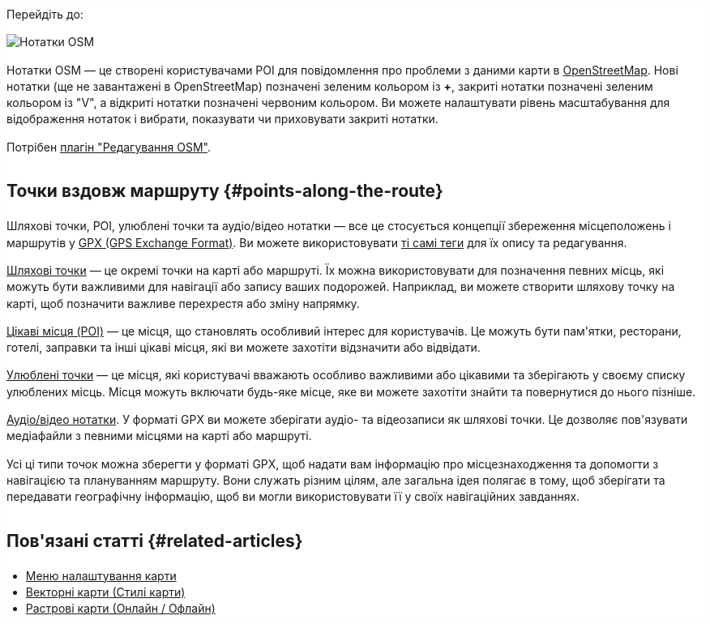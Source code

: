 Перейдіть до: *<Translate ios="true" ids="shared_string_menu,configure_map,configure_map,osm_notes_online_layer"/>*

![Нотатки OSM](@site/static/img/map/osm_note.png)

</TabItem>

</Tabs>

Нотатки OSM — це створені користувачами POI для повідомлення про проблеми з даними карти в [OpenStreetMap](https://www.openstreetmap.org/). Нові нотатки (ще не завантажені в OpenStreetMap) позначені зеленим кольором із **+**, закриті нотатки позначені зеленим кольором із "V", а відкриті нотатки позначені червоним кольором. Ви можете налаштувати рівень масштабування для відображення нотаток і вибрати, показувати чи приховувати закриті нотатки.  

Потрібен [плагін "Редагування OSM"](../plugins/osm-editing.md).


## Точки вздовж маршруту {#points-along-the-route}

Шляхові точки, POI, улюблені точки та аудіо/відео нотатки — все це стосується концепції збереження місцеположень і маршрутів у [GPX (GPS Exchange Format)](https://en.wikipedia.org/wiki/GPS_Exchange_Format). Ви можете використовувати [ті самі теги](../map/tracks/track-context-menu.md#display-custom-gpx-tags) для їх опису та редагування.  

[Шляхові точки](#track-waypoints) — це окремі точки на карті або маршруті. Їх можна використовувати для позначення певних місць, які можуть бути важливими для навігації або запису ваших подорожей. Наприклад, ви можете створити шляхову точку на карті, щоб позначити важливе перехрестя або зміну напрямку.  

[Цікаві місця (POI)](#points-of-interest-pois) — це місця, що становлять особливий інтерес для користувачів. Це можуть бути пам'ятки, ресторани, готелі, заправки та інші цікаві місця, які ви можете захотіти відзначити або відвідати.  

[Улюблені точки](#favorites) — це місця, які користувачі вважають особливо важливими або цікавими та зберігають у своєму списку улюблених місць. Місця можуть включати будь-яке місце, яке ви можете захотіти знайти та повернутися до нього пізніше.

[Аудіо/відео нотатки](#-audio--video-points-android). У форматі GPX ви можете зберігати аудіо- та відеозаписи як шляхові точки. Це дозволяє пов'язувати медіафайли з певними місцями на карті або маршруті.  

Усі ці типи точок можна зберегти у форматі GPX, щоб надати вам інформацію про місцезнаходження та допомогти з навігацією та плануванням маршруту. Вони служать різним цілям, але загальна ідея полягає в тому, щоб зберігати та передавати географічну інформацію, щоб ви могли використовувати її у своїх навігаційних завданнях.


## Пов'язані статті {#related-articles}

- [Меню налаштування карти](../map/configure-map-menu.md)
- [Векторні карти (Стилі карти)](./vector-maps.md)
- [Растрові карти (Онлайн / Офлайн)](./raster-maps.md)